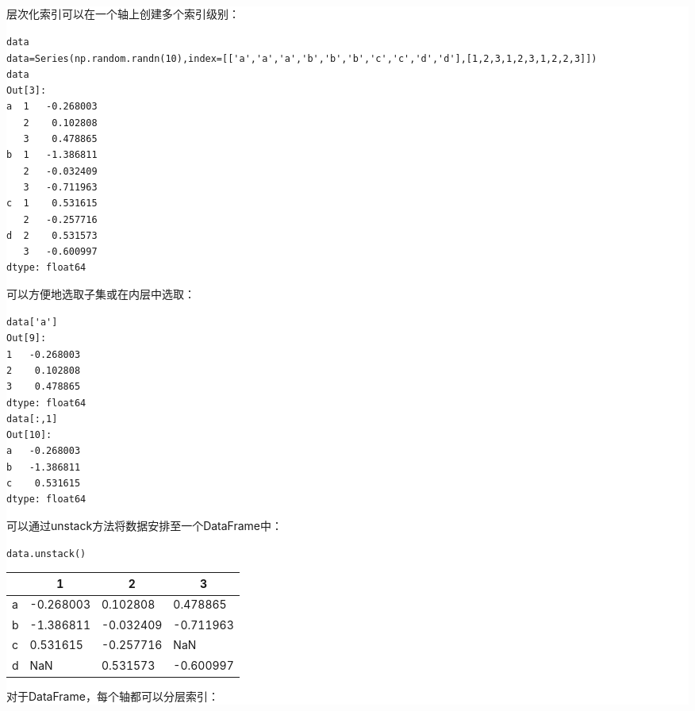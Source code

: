 层次化索引可以在一个轴上创建多个索引级别：

```
data
data=Series(np.random.randn(10),index=[['a','a','a','b','b','b','c','c','d','d'],[1,2,3,1,2,3,1,2,2,3]])
data
Out[3]:
a  1   -0.268003
   2    0.102808
   3    0.478865
b  1   -1.386811
   2   -0.032409
   3   -0.711963
c  1    0.531615
   2   -0.257716
d  2    0.531573
   3   -0.600997
dtype: float64
```

可以方便地选取子集或在内层中选取：

```
data['a']
Out[9]:
1   -0.268003
2    0.102808
3    0.478865
dtype: float64
data[:,1]
Out[10]:
a   -0.268003
b   -1.386811
c    0.531615
dtype: float64
```

可以通过unstack方法将数据安排至一个DataFrame中：

```
data.unstack()
```

|      | 1         | 2         | 3         |
| ---- | --------- | --------- | --------- |
| a    | -0.268003 | 0.102808  | 0.478865  |
| b    | -1.386811 | -0.032409 | -0.711963 |
| c    | 0.531615  | -0.257716 | NaN       |
| d    | NaN       | 0.531573  | -0.600997 |

对于DataFrame，每个轴都可以分层索引：
